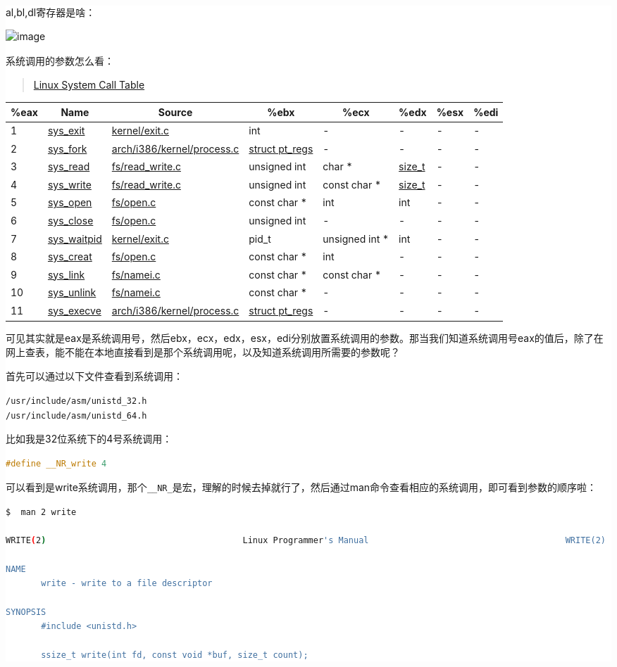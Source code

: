 al,bl,dl寄存器是啥：

![image](https://www.codeguru.com/images/article/9415/image1.jpg)

系统调用的参数怎么看：

> [Linux System Call Table](https://www.informatik.htw-dresden.de/~beck/ASM/syscall_list.html)

| %eax | Name                                                         | Source                                                       | %ebx                                                         | %ecx           | %edx                                                         | %esx | %edi |
| ---- | ------------------------------------------------------------ | ------------------------------------------------------------ | ------------------------------------------------------------ | -------------- | ------------------------------------------------------------ | ---- | ---- |
| 1    | [sys_exit](https://www.informatik.htw-dresden.de/~beck/ASM/man/exit.2.html) | [kernel/exit.c](https://www.informatik.htw-dresden.de/~beck/ASM/src/kernel/exit.c) | int                                                          | -              | -                                                            | -    | -    |
| 2    | [sys_fork](https://www.informatik.htw-dresden.de/~beck/ASM/man/fork.2.html) | [arch/i386/kernel/process.c](https://www.informatik.htw-dresden.de/~beck/ASM/src/arch/i386/kernel/process.c) | [struct pt_regs](https://www.informatik.htw-dresden.de/~beck/ASM/syscall_list.html#pt_regs) | -              | -                                                            | -    | -    |
| 3    | [sys_read](https://www.informatik.htw-dresden.de/~beck/ASM/man/read.2.html) | [fs/read_write.c](https://www.informatik.htw-dresden.de/~beck/ASM/src/fs/read_write.c) | unsigned int                                                 | char *         | [size_t](https://www.informatik.htw-dresden.de/~beck/ASM/syscall_list.html#size_t) | -    | -    |
| 4    | [sys_write](https://www.informatik.htw-dresden.de/~beck/ASM/man/write.2.html) | [fs/read_write.c](https://www.informatik.htw-dresden.de/~beck/ASM/src/fs/read_write.c) | unsigned int                                                 | const char *   | [size_t](https://www.informatik.htw-dresden.de/~beck/ASM/syscall_list.html#size_t) | -    | -    |
| 5    | [sys_open](https://www.informatik.htw-dresden.de/~beck/ASM/man/open.2.html) | [fs/open.c](https://www.informatik.htw-dresden.de/~beck/ASM/src/fs/open.c) | const char *                                                 | int            | int                                                          | -    | -    |
| 6    | [sys_close](https://www.informatik.htw-dresden.de/~beck/ASM/man/close.2.html) | [fs/open.c](https://www.informatik.htw-dresden.de/~beck/ASM/src/fs/open.c) | unsigned int                                                 | -              | -                                                            | -    | -    |
| 7    | [sys_waitpid](https://www.informatik.htw-dresden.de/~beck/ASM/man/waitpid.2.html) | [kernel/exit.c](https://www.informatik.htw-dresden.de/~beck/ASM/src/kernel/exit.c) | pid_t                                                        | unsigned int * | int                                                          | -    | -    |
| 8    | [sys_creat](https://www.informatik.htw-dresden.de/~beck/ASM/man/creat.2.html) | [fs/open.c](https://www.informatik.htw-dresden.de/~beck/ASM/src/fs/open.c) | const char *                                                 | int            | -                                                            | -    | -    |
| 9    | [sys_link](https://www.informatik.htw-dresden.de/~beck/ASM/man/link.2.html) | [fs/namei.c](https://www.informatik.htw-dresden.de/~beck/ASM/src/fs/namei.c) | const char *                                                 | const char *   | -                                                            | -    | -    |
| 10   | [sys_unlink](https://www.informatik.htw-dresden.de/~beck/ASM/man/unlink.2.html) | [fs/namei.c](https://www.informatik.htw-dresden.de/~beck/ASM/src/fs/namei.c) | const char *                                                 | -              | -                                                            | -    | -    |
| 11   | [sys_execve](https://www.informatik.htw-dresden.de/~beck/ASM/man/execve.2.html) | [arch/i386/kernel/process.c](https://www.informatik.htw-dresden.de/~beck/ASM/src/arch/i386/kernel/process.c) | [struct pt_regs](https://www.informatik.htw-dresden.de/~beck/ASM/syscall_list.html#pt_regs) | -              | -                                                            | -    | -    |


可见其实就是eax是系统调用号，然后ebx，ecx，edx，esx，edi分别放置系统调用的参数。那当我们知道系统调用号eax的值后，除了在网上查表，能不能在本地直接看到是那个系统调用呢，以及知道系统调用所需要的参数呢？

首先可以通过以下文件查看到系统调用：

```
/usr/include/asm/unistd_32.h 
/usr/include/asm/unistd_64.h
```

比如我是32位系统下的4号系统调用：

```C
#define __NR_write 4
```

可以看到是write系统调用，那个`__NR_`是宏，理解的时候去掉就行了，然后通过man命令查看相应的系统调用，即可看到参数的顺序啦：

```bash
$  man 2 write

WRITE(2)                                       Linux Programmer's Manual                                       WRITE(2)

NAME
       write - write to a file descriptor

SYNOPSIS
       #include <unistd.h>

       ssize_t write(int fd, const void *buf, size_t count);
```
